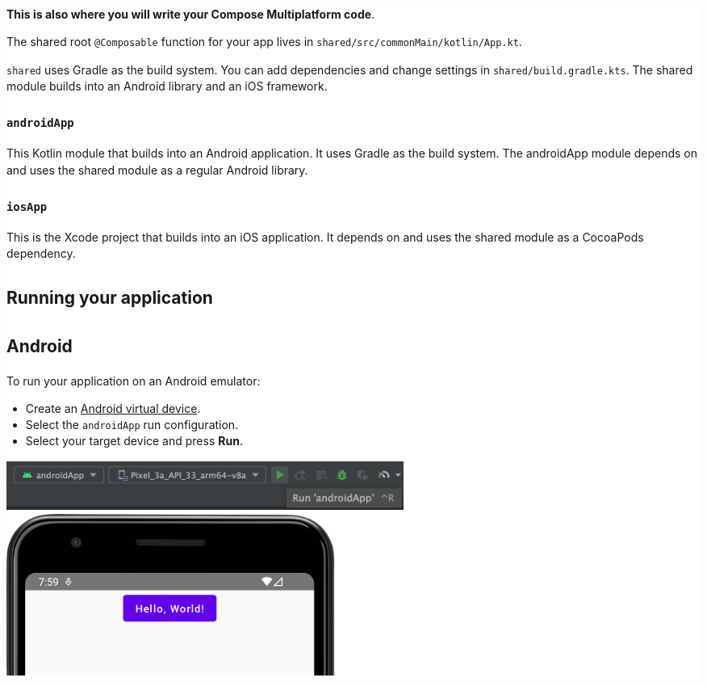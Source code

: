 **This is also where you will write your Compose Multiplatform code**.

The shared root `@Composable` function for your app lives in `shared/src/commonMain/kotlin/App.kt`.

`shared` uses Gradle as the build system. You can add dependencies and change settings in `shared/build.gradle.kts`. The shared module builds into an Android library and an iOS framework.

### `androidApp`

This Kotlin module that builds into an Android application. It uses Gradle as the build system. The androidApp module depends on and uses the shared module as a regular Android library.

### `iosApp`
This is the Xcode project that builds into an iOS application. It depends on and uses the shared module as a CocoaPods dependency.

## Running your application

## Android
To run your application on an Android emulator:

- Create an [Android virtual device](https://developer.android.com/studio/run/managing-avds#createavd).
- Select the `androidApp` run configuration.
- Select your target device and press **Run**.

<img src="readme_images/run_on_android.png" height="60px">
<img src="readme_images/android_app_running.png" height="200px">
